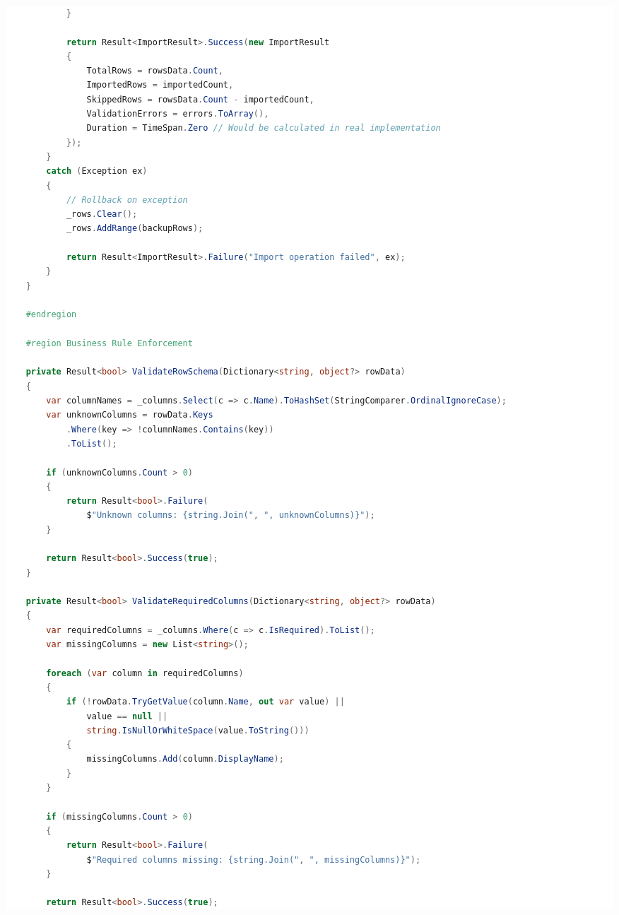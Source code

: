 ```csharp
            }
            
            return Result<ImportResult>.Success(new ImportResult
            {
                TotalRows = rowsData.Count,
                ImportedRows = importedCount,
                SkippedRows = rowsData.Count - importedCount,
                ValidationErrors = errors.ToArray(),
                Duration = TimeSpan.Zero // Would be calculated in real implementation
            });
        }
        catch (Exception ex)
        {
            // Rollback on exception
            _rows.Clear();
            _rows.AddRange(backupRows);
            
            return Result<ImportResult>.Failure("Import operation failed", ex);
        }
    }
    
    #endregion
    
    #region Business Rule Enforcement
    
    private Result<bool> ValidateRowSchema(Dictionary<string, object?> rowData)
    {
        var columnNames = _columns.Select(c => c.Name).ToHashSet(StringComparer.OrdinalIgnoreCase);
        var unknownColumns = rowData.Keys
            .Where(key => !columnNames.Contains(key))
            .ToList();
        
        if (unknownColumns.Count > 0)
        {
            return Result<bool>.Failure(
                $"Unknown columns: {string.Join(", ", unknownColumns)}");
        }
        
        return Result<bool>.Success(true);
    }
    
    private Result<bool> ValidateRequiredColumns(Dictionary<string, object?> rowData)
    {
        var requiredColumns = _columns.Where(c => c.IsRequired).ToList();
        var missingColumns = new List<string>();
        
        foreach (var column in requiredColumns)
        {
            if (!rowData.TryGetValue(column.Name, out var value) || 
                value == null || 
                string.IsNullOrWhiteSpace(value.ToString()))
            {
                missingColumns.Add(column.DisplayName);
            }
        }
        
        if (missingColumns.Count > 0)
        {
            return Result<bool>.Failure(
                $"Required columns missing: {string.Join(", ", missingColumns)}");
        }
        
        return Result<bool>.Success(true);
```